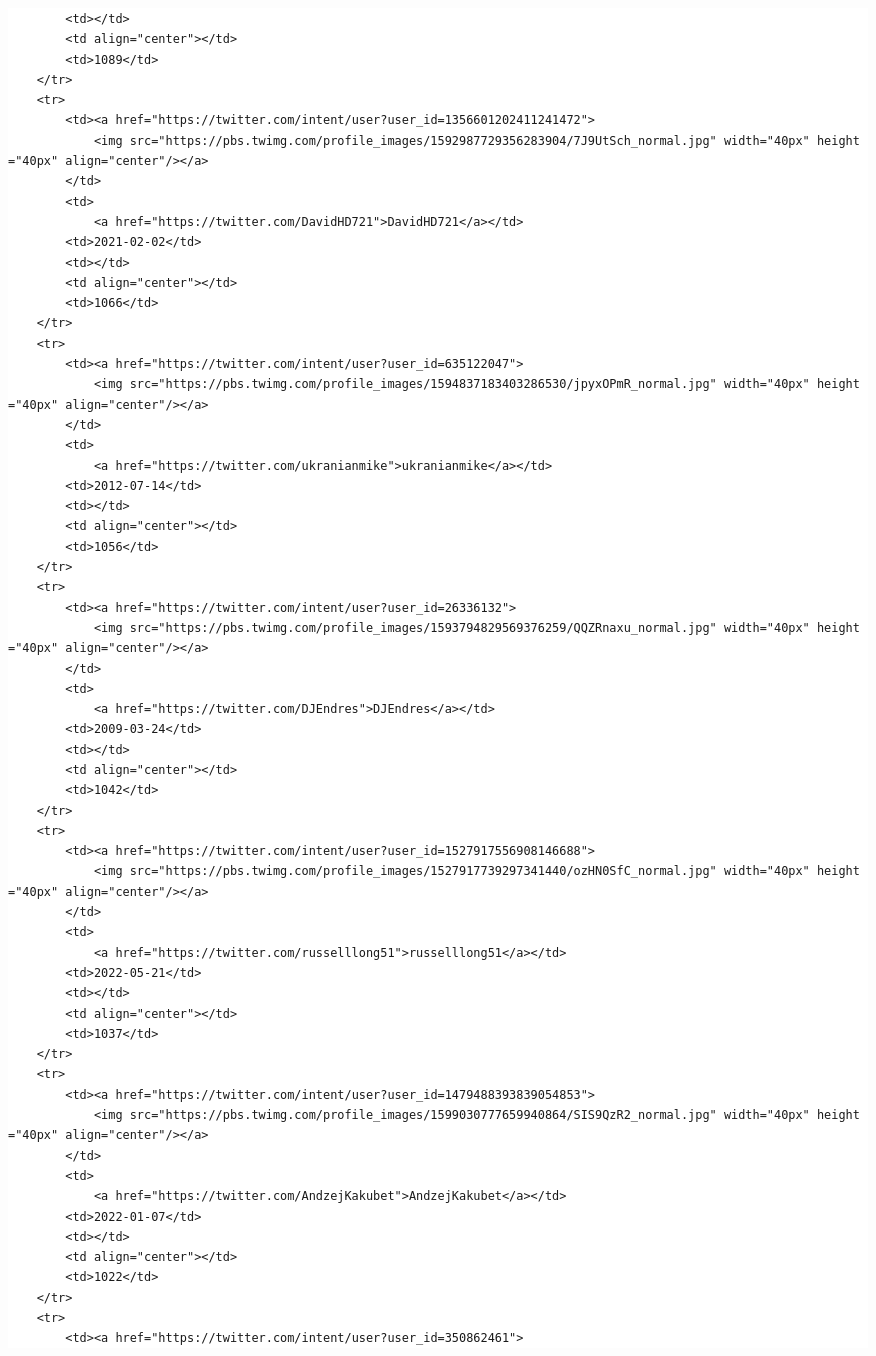             <td></td>
            <td align="center"></td>
            <td>1089</td>
        </tr>
        <tr>
            <td><a href="https://twitter.com/intent/user?user_id=1356601202411241472">
                <img src="https://pbs.twimg.com/profile_images/1592987729356283904/7J9UtSch_normal.jpg" width="40px" height="40px" align="center"/></a>
            </td>
            <td>
                <a href="https://twitter.com/DavidHD721">DavidHD721</a></td>
            <td>2021-02-02</td>
            <td></td>
            <td align="center"></td>
            <td>1066</td>
        </tr>
        <tr>
            <td><a href="https://twitter.com/intent/user?user_id=635122047">
                <img src="https://pbs.twimg.com/profile_images/1594837183403286530/jpyxOPmR_normal.jpg" width="40px" height="40px" align="center"/></a>
            </td>
            <td>
                <a href="https://twitter.com/ukranianmike">ukranianmike</a></td>
            <td>2012-07-14</td>
            <td></td>
            <td align="center"></td>
            <td>1056</td>
        </tr>
        <tr>
            <td><a href="https://twitter.com/intent/user?user_id=26336132">
                <img src="https://pbs.twimg.com/profile_images/1593794829569376259/QQZRnaxu_normal.jpg" width="40px" height="40px" align="center"/></a>
            </td>
            <td>
                <a href="https://twitter.com/DJEndres">DJEndres</a></td>
            <td>2009-03-24</td>
            <td></td>
            <td align="center"></td>
            <td>1042</td>
        </tr>
        <tr>
            <td><a href="https://twitter.com/intent/user?user_id=1527917556908146688">
                <img src="https://pbs.twimg.com/profile_images/1527917739297341440/ozHN0SfC_normal.jpg" width="40px" height="40px" align="center"/></a>
            </td>
            <td>
                <a href="https://twitter.com/russelllong51">russelllong51</a></td>
            <td>2022-05-21</td>
            <td></td>
            <td align="center"></td>
            <td>1037</td>
        </tr>
        <tr>
            <td><a href="https://twitter.com/intent/user?user_id=1479488393839054853">
                <img src="https://pbs.twimg.com/profile_images/1599030777659940864/SIS9QzR2_normal.jpg" width="40px" height="40px" align="center"/></a>
            </td>
            <td>
                <a href="https://twitter.com/AndzejKakubet">AndzejKakubet</a></td>
            <td>2022-01-07</td>
            <td></td>
            <td align="center"></td>
            <td>1022</td>
        </tr>
        <tr>
            <td><a href="https://twitter.com/intent/user?user_id=350862461">